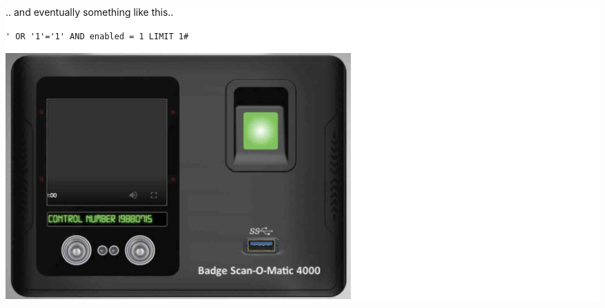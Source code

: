 .. and eventually something like this..

```
' OR '1'='1' AND enabled = 1 LIMIT 1#
```

<img src='scan-success.jpg' width=500px>
